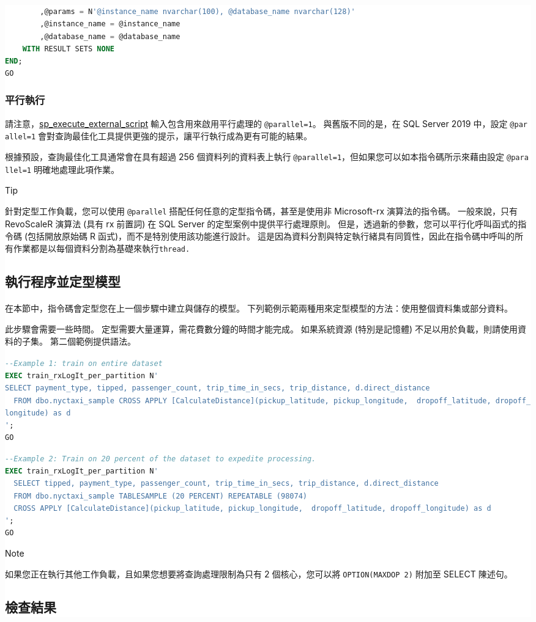 ```sql
        ,@params = N'@instance_name nvarchar(100), @database_name nvarchar(128)'
        ,@instance_name = @instance_name
        ,@database_name = @database_name
    WITH RESULT SETS NONE
END;
GO
```

<a name="parallel"></a>

### <a name="parallel-execution"></a>平行執行

請注意，[sp_execute_external_script](../../relational-databases/system-stored-procedures/sp-execute-external-script-transact-sql.md) 輸入包含用來啟用平行處理的 `@parallel=1`。 與舊版不同的是，在 SQL Server 2019 中，設定 `@parallel=1` 會對查詢最佳化工具提供更強的提示，讓平行執行成為更有可能的結果。

根據預設，查詢最佳化工具通常會在具有超過 256 個資料列的資料表上執行 `@parallel=1`，但如果您可以如本指令碼所示來藉由設定 `@parallel=1` 明確地處理此項作業。

> [!Tip]
> 針對定型工作負載，您可以使用 `@parallel` 搭配任何任意的定型指令碼，甚至是使用非 Microsoft-rx 演算法的指令碼。 一般來說，只有 RevoScaleR 演算法 (具有 rx 前置詞) 在 SQL Server 的定型案例中提供平行處理原則。 但是，透過新的參數，您可以平行化呼叫函式的指令碼 (包括開放原始碼 R 函式)，而不是特別使用該功能進行設計。 這是因為資料分割與特定執行緒具有同質性，因此在指令碼中呼叫的所有作業都是以每個資料分割為基礎來執行`thread.`<a name="training-step"></a>

## <a name="run-the-procedure-and-train-the-model"></a>執行程序並定型模型

在本節中，指令碼會定型您在上一個步驟中建立與儲存的模型。 下列範例示範兩種用來定型模型的方法：使用整個資料集或部分資料。 

此步驟會需要一些時間。 定型需要大量運算，需花費數分鐘的時間才能完成。 如果系統資源 (特別是記憶體) 不足以用於負載，則請使用資料的子集。 第二個範例提供語法。

```sql
--Example 1: train on entire dataset
EXEC train_rxLogIt_per_partition N'
SELECT payment_type, tipped, passenger_count, trip_time_in_secs, trip_distance, d.direct_distance
  FROM dbo.nyctaxi_sample CROSS APPLY [CalculateDistance](pickup_latitude, pickup_longitude,  dropoff_latitude, dropoff_longitude) as d
';
GO
```

```sql
--Example 2: Train on 20 percent of the dataset to expedite processing.
EXEC train_rxLogIt_per_partition N'
  SELECT tipped, payment_type, passenger_count, trip_time_in_secs, trip_distance, d.direct_distance
  FROM dbo.nyctaxi_sample TABLESAMPLE (20 PERCENT) REPEATABLE (98074)
  CROSS APPLY [CalculateDistance](pickup_latitude, pickup_longitude,  dropoff_latitude, dropoff_longitude) as d
';
GO
```

> [!NOTE]
> 如果您正在執行其他工作負載，且如果您想要將查詢處理限制為只有 2 個核心，您可以將 `OPTION(MAXDOP 2)` 附加至 SELECT 陳述句。

## <a name="check-results"></a>檢查結果
